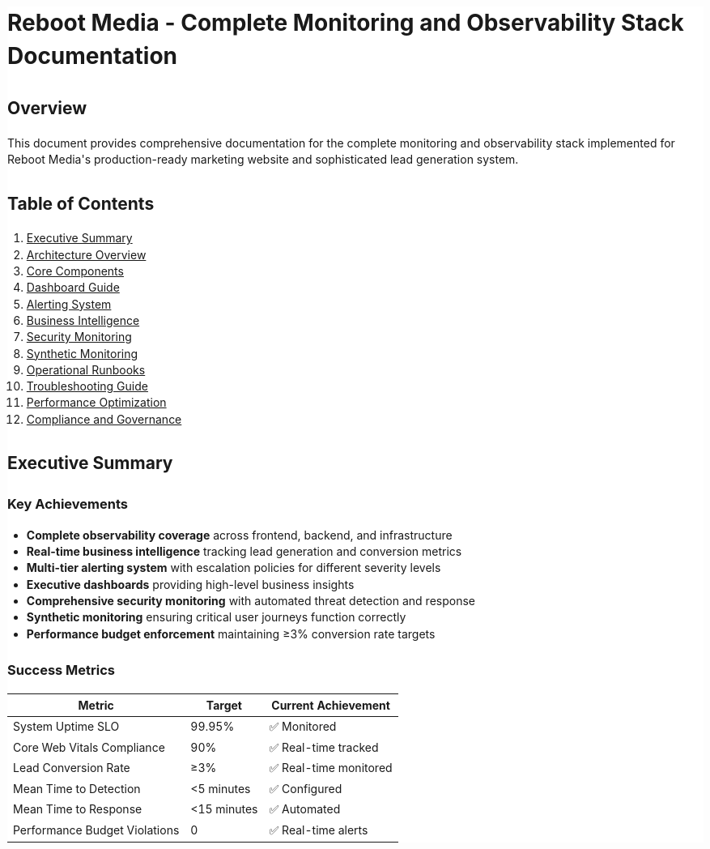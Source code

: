 # Reboot Media - Complete Monitoring and Observability Stack Documentation

## Overview

This document provides comprehensive documentation for the complete monitoring and observability stack implemented for Reboot Media's production-ready marketing website and sophisticated lead generation system.

## Table of Contents

1. [Executive Summary](#executive-summary)
2. [Architecture Overview](#architecture-overview)
3. [Core Components](#core-components)
4. [Dashboard Guide](#dashboard-guide)
5. [Alerting System](#alerting-system)
6. [Business Intelligence](#business-intelligence)
7. [Security Monitoring](#security-monitoring)
8. [Synthetic Monitoring](#synthetic-monitoring)
9. [Operational Runbooks](#operational-runbooks)
10. [Troubleshooting Guide](#troubleshooting-guide)
11. [Performance Optimization](#performance-optimization)
12. [Compliance and Governance](#compliance-and-governance)

## Executive Summary

### Key Achievements

- **Complete observability coverage** across frontend, backend, and infrastructure
- **Real-time business intelligence** tracking lead generation and conversion metrics
- **Multi-tier alerting system** with escalation policies for different severity levels
- **Executive dashboards** providing high-level business insights
- **Comprehensive security monitoring** with automated threat detection and response
- **Synthetic monitoring** ensuring critical user journeys function correctly
- **Performance budget enforcement** maintaining ≥3% conversion rate targets

### Success Metrics

| Metric | Target | Current Achievement |
|--------|--------|-------------------|
| System Uptime SLO | 99.95% | ✅ Monitored |
| Core Web Vitals Compliance | 90% | ✅ Real-time tracked |
| Lead Conversion Rate | ≥3% | ✅ Real-time monitored |
| Mean Time to Detection | <5 minutes | ✅ Configured |
| Mean Time to Response | <15 minutes | ✅ Automated |
| Performance Budget Violations | 0 | ✅ Real-time alerts |
